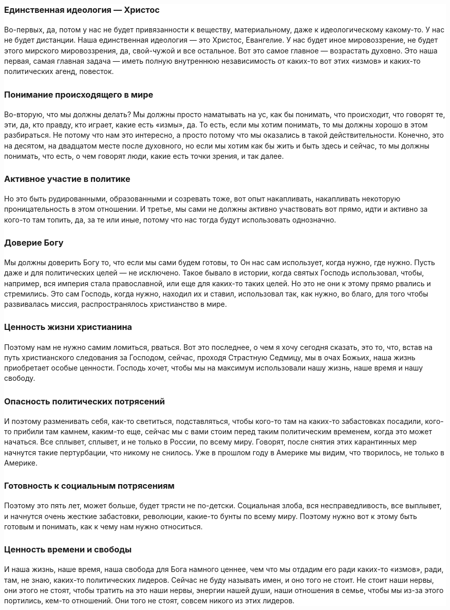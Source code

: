 ### Единственная идеология — Христос  
Во-первых, да, потом у нас не будет привязанности к веществу, материальному, даже к идеологическому какому-то. У нас не будет дистанции. Наша единственная идеология — это Христос, Евангелие. У нас будет иное мировоззрение, не будет этого мирского мировоззрения, да, свой-чужой и все остальное. Вот это самое главное — возрастать духовно. Это наша первая, самая главная задача — иметь полную внутреннюю независимость от каких-то вот этих «измов» и каких-то политических агенд, повесток.  

### Понимание происходящего в мире  
Во-вторую, что мы должны делать? Мы должны просто наматывать на ус, как бы понимать, что происходит, что говорят те, эти, да, кто правду, кто играет, какие есть «измы», да. То есть, если мы хотим понимать, то мы должны хорошо в этом разбираться. Не потому что нам это интересно, а просто потому что мы оказались в такой действительности. Конечно, это на десятом, на двадцатом месте после духовного, но если мы хотим как бы жить и быть здесь и сейчас, то мы должны понимать, что есть, о чем говорят люди, какие есть точки зрения, и так далее.  

### Активное участие в политике  
Но это быть рудированными, образованными и созревать тоже, вот опыт накапливать, накапливать некоторую проницательность в этом отношении. И третье, мы сами не должны активно участвовать вот прямо, идти и активно за кого-то там топить, да, за те или иные, потому что нас тогда будут использовать однозначно.  

### Доверие Богу  
Мы должны доверить Богу то, что если мы сами будем готовы, то Он нас сам использует, когда нужно, где нужно. Пусть даже и для политических целей — не исключено. Такое бывало в истории, когда святых Господь использовал, чтобы, например, вся империя стала православной, или еще для каких-то таких целей. Но это не они к этому прямо рвались и стремились. Это сам Господь, когда нужно, находил их и ставил, использовал так, как нужно, во благо, для того чтобы развивалась миссия, распространялось христианство в мире.  

### Ценность жизни христианина  
Поэтому нам не нужно самим ломиться, рваться. Вот это последнее, о чем я хочу сегодня сказать, это то, что, встав на путь христианского следования за Господом, сейчас, проходя Страстную Седмицу, мы в очах Божьих, наша жизнь приобретает особые ценности. Господь хочет, чтобы мы на максимум использовали нашу жизнь, наше время и нашу свободу.  

### Опасность политических потрясений  
И поэтому разменивать себя, как-то светиться, подставляться, чтобы кого-то там на каких-то забастовках посадили, кого-то прибили там камнем, каким-то еще, сейчас мы с вами стоим перед таким политическим временем, когда это может начаться. Все сплывет, сплывет, и не только в России, по всему миру. Говорят, после снятия этих карантинных мер начнутся такие пертурбации, что никому не снилось. Уже в прошлом году в Америке мы видим, что творилось, не только в Америке.  

### Готовность к социальным потрясениям  
Поэтому это пять лет, может больше, будет трясти не по-детски. Социальная злоба, вся несправедливость, все выплывет, и начнутся очень жесткие забастовки, революции, какие-то бунты по всему миру. Поэтому нужно вот к этому быть готовым и понимать, как к чему нам нужно относиться.  

### Ценность времени и свободы  
И наша жизнь, наше время, наша свобода для Бога намного ценнее, чем что мы отдадим его ради каких-то «измов», ради, там, не знаю, каких-то политических лидеров. Сейчас не буду называть имен, и оно того не стоит. Не стоит наши нервы, они этого не стоят, чтобы тратить на это наши нервы, энергии нашей души, наши отношения в семье, чтобы мы из-за этого портились, кем-то отношений. Они того не стоят, совсем никого из этих лидеров.  
